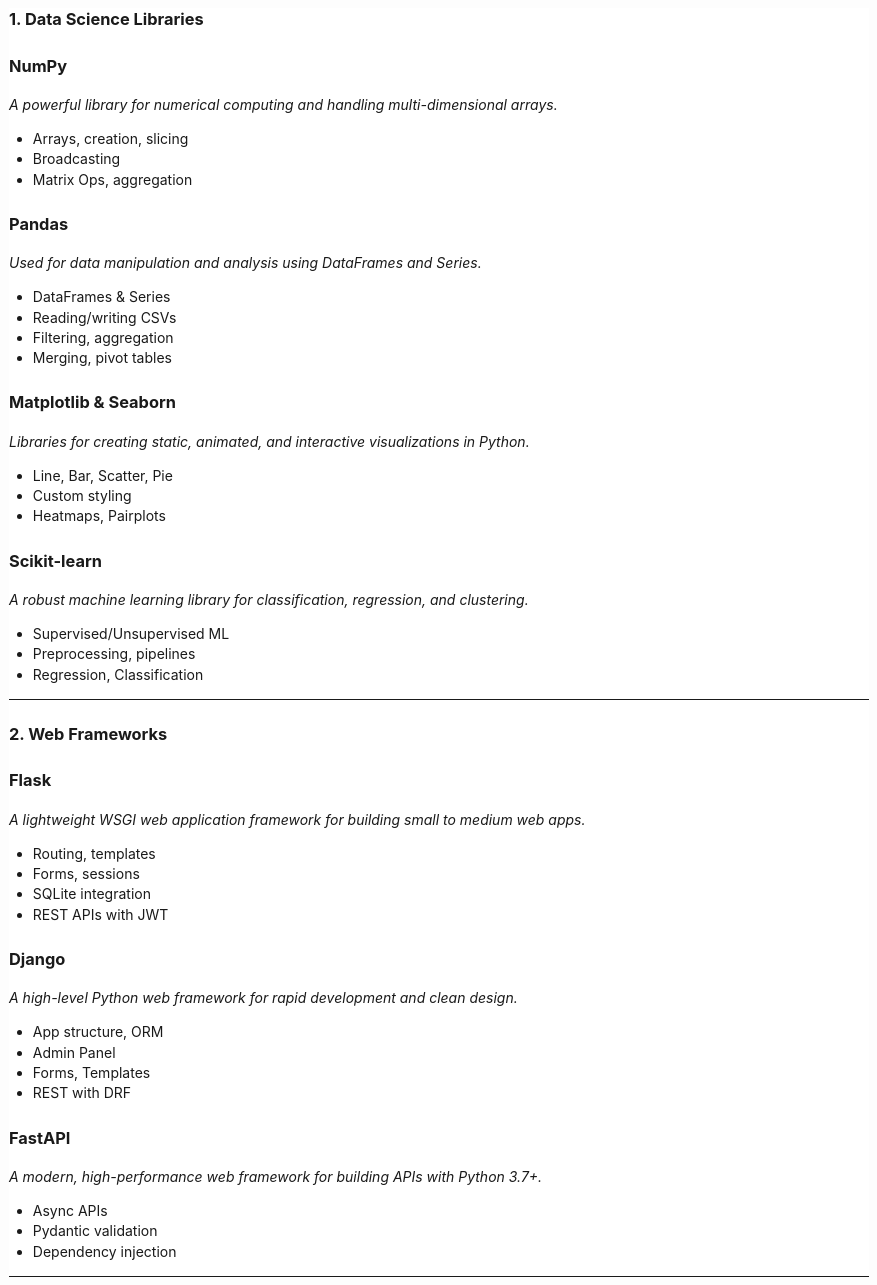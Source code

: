 
### **1. Data Science Libraries**

### **NumPy**
*A powerful library for numerical computing and handling multi-dimensional arrays.*
- Arrays, creation, slicing  
- Broadcasting  
- Matrix Ops, aggregation

### **Pandas**
*Used for data manipulation and analysis using DataFrames and Series.*
- DataFrames & Series  
- Reading/writing CSVs  
- Filtering, aggregation  
- Merging, pivot tables

### **Matplotlib & Seaborn**
*Libraries for creating static, animated, and interactive visualizations in Python.*
- Line, Bar, Scatter, Pie  
- Custom styling  
- Heatmaps, Pairplots

### **Scikit-learn**
*A robust machine learning library for classification, regression, and clustering.*
- Supervised/Unsupervised ML  
- Preprocessing, pipelines  
- Regression, Classification

---

### **2. Web Frameworks**

### **Flask**
*A lightweight WSGI web application framework for building small to medium web apps.*
- Routing, templates  
- Forms, sessions  
- SQLite integration  
- REST APIs with JWT

### **Django**
*A high-level Python web framework for rapid development and clean design.*
- App structure, ORM  
- Admin Panel  
- Forms, Templates  
- REST with DRF

### **FastAPI**
*A modern, high-performance web framework for building APIs with Python 3.7+.*
- Async APIs  
- Pydantic validation  
- Dependency injection

---